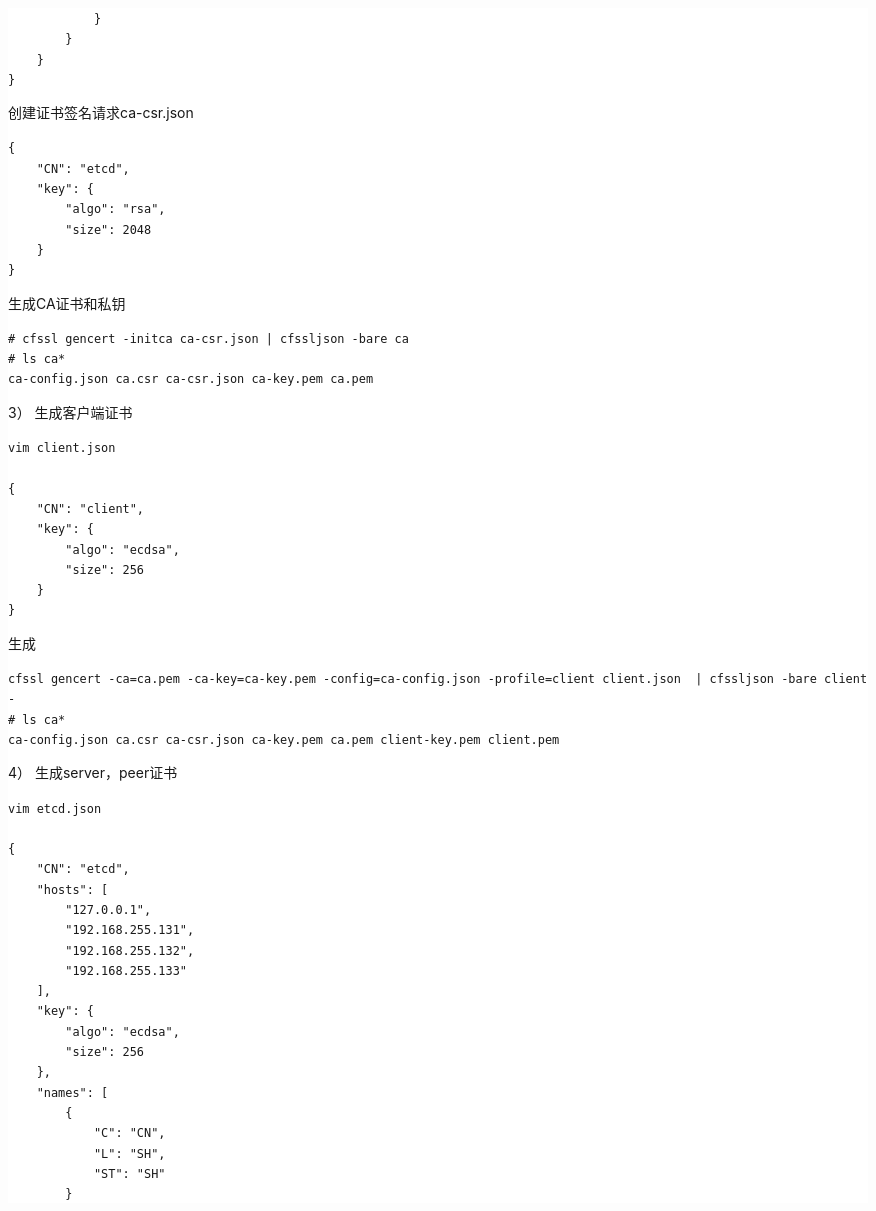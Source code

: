```
            }  
        }  
    }  
}
```

创建证书签名请求ca-csr.json
```
{  
    "CN": "etcd",  
    "key": {  
        "algo": "rsa",  
        "size": 2048  
    }  
}  
```

生成CA证书和私钥
```
# cfssl gencert -initca ca-csr.json | cfssljson -bare ca  
# ls ca*  
ca-config.json ca.csr ca-csr.json ca-key.pem ca.pem
```

3） 生成客户端证书
```
vim client.json

{  
    "CN": "client",  
    "key": {  
        "algo": "ecdsa",  
        "size": 256  
    }  
}
```

生成
```
cfssl gencert -ca=ca.pem -ca-key=ca-key.pem -config=ca-config.json -profile=client client.json  | cfssljson -bare client -  
# ls ca*  
ca-config.json ca.csr ca-csr.json ca-key.pem ca.pem client-key.pem client.pem  
```

4） 生成server，peer证书
```
vim etcd.json

{  
    "CN": "etcd",  
    "hosts": [  
        "127.0.0.1",  
        "192.168.255.131",  
        "192.168.255.132",  
        "192.168.255.133"  
    ],  
    "key": {  
        "algo": "ecdsa",  
        "size": 256  
    },  
    "names": [  
        {  
            "C": "CN",  
            "L": "SH",  
            "ST": "SH"  
        }  
```
